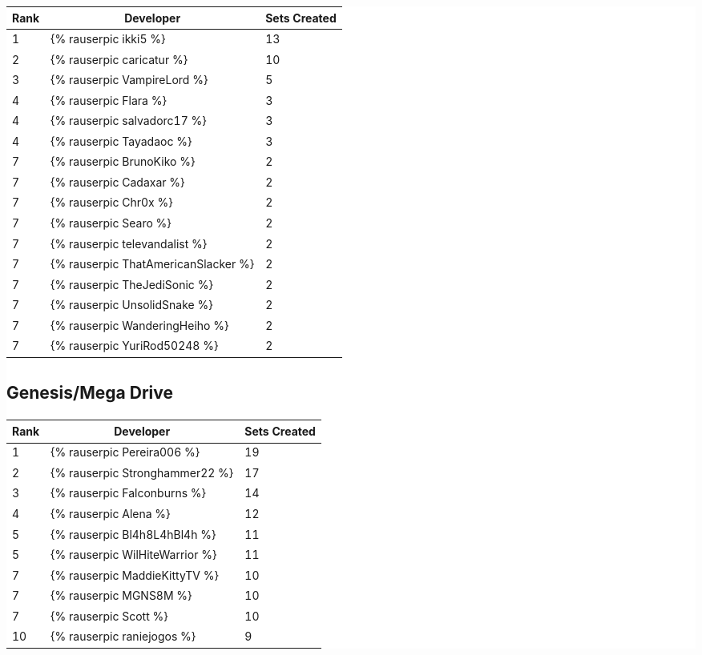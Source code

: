 | Rank | Developer                           | Sets Created |
| ---- | ----------------------------------- | ------------ |
| 1    | {% rauserpic ikki5 %}               | 13           |
| 2    | {% rauserpic caricatur %}           | 10           |
| 3    | {% rauserpic VampireLord %}         | 5            |
| 4    | {% rauserpic Flara %}               | 3            |
| 4    | {% rauserpic salvadorc17 %}         | 3            |
| 4    | {% rauserpic Tayadaoc %}            | 3            |
| 7    | {% rauserpic BrunoKiko %}           | 2            |
| 7    | {% rauserpic Cadaxar %}             | 2            |
| 7    | {% rauserpic Chr0x %}               | 2            |
| 7    | {% rauserpic Searo %}               | 2            |
| 7    | {% rauserpic televandalist %}       | 2            |
| 7    | {% rauserpic ThatAmericanSlacker %} | 2            |
| 7    | {% rauserpic TheJediSonic %}        | 2            |
| 7    | {% rauserpic UnsolidSnake %}        | 2            |
| 7    | {% rauserpic WanderingHeiho %}      | 2            |
| 7    | {% rauserpic YuriRod50248 %}        | 2            |

## Genesis/Mega Drive

| Rank | Developer                      | Sets Created |
| ---- | ------------------------------ | ------------ |
| 1    | {% rauserpic Pereira006 %}     | 19           |
| 2    | {% rauserpic Stronghammer22 %} | 17           |
| 3    | {% rauserpic Falconburns %}    | 14           |
| 4    | {% rauserpic Alena %}          | 12           |
| 5    | {% rauserpic Bl4h8L4hBl4h %}   | 11           |
| 5    | {% rauserpic WilHiteWarrior %} | 11           |
| 7    | {% rauserpic MaddieKittyTV %}  | 10           |
| 7    | {% rauserpic MGNS8M %}         | 10           |
| 7    | {% rauserpic Scott %}          | 10           |
| 10   | {% rauserpic raniejogos %}     | 9            |

